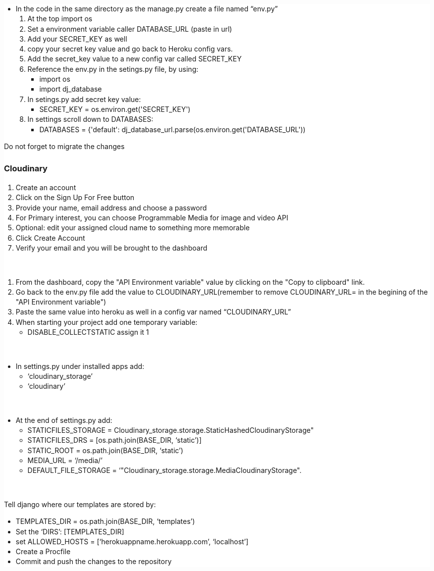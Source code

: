 * In the code in the same directory as the manage.py create a file named “env.py”
    1. At the top import os
    1. Set a environment variable caller DATABASE_URL  (paste in url)
    1. Add your SECRET_KEY as well 
    1. copy your secret key value and go back to Heroku config vars.
    1. Add the secret_key value to a new config var called SECRET_KEY
    1. Reference the env.py in the setings.py file, by using:
        * import os 
        * import dj_database
    1. In setings.py add secret key value:
        * SECRET_KEY = os.environ.get('SECRET_KEY')
    1. In settings scroll down to DATABASES: 
        * DATABASES = {'default': dj_database_url.parse(os.environ.get('DATABASE_URL'))

Do not forget to migrate the changes

### Cloudinary

1. Create an account
1. Click on the Sign Up For Free button
1. Provide your name, email address and choose a password
1. For Primary interest, you can choose Programmable Media for image and video API
1. Optional: edit your assigned cloud name to something more memorable
1. Click Create Account
1. Verify your email and you will be brought to the dashboard

<br>

1. From the dashboard, copy the "API Environment variable" value by clicking on the "Copy to clipboard" link.
1. Go back to the env.py file add the value to CLOUDINARY_URL(remember to remove CLOUDINARY_URL= in the begining of the "API Environment variable")
1. Paste the same value into heroku as well in a config var named “CLOUDINARY_URL”
1. When starting your project add one temporary variable: 
    * DISABLE_COLLECTSTATIC assign it 1

<br>

* In settings.py under installed apps add:
    * ‘cloudinary_storage’
    * ‘cloudinary’

<br>

* At the end of settings.py add: 
    * STATICFILES_STORAGE = Cloudinary_storage.storage.StaticHashedCloudinaryStorage"
    * STATICFILES_DRS = [os.path.join(BASE_DIR, ‘static’)]
    * STATIC_ROOT = os.path.join(BASE_DIR, ‘static’)
    * MEDIA_URL = ‘/media/’
    * DEFAULT_FILE_STORAGE = ‘"Cloudinary_storage.storage.MediaCloudinaryStorage".

<br>

Tell django where our templates are stored by: 
* TEMPLATES_DIR = os.path.join(BASE_DIR, ‘templates’)
* Set the ‘DIRS’: [TEMPLATES_DIR]
* set  ALLOWED_HOSTS = [‘herokuappname.herokuapp.com’, ‘localhost’]
* Create a Procfile 
* Commit and push the changes to the repository
